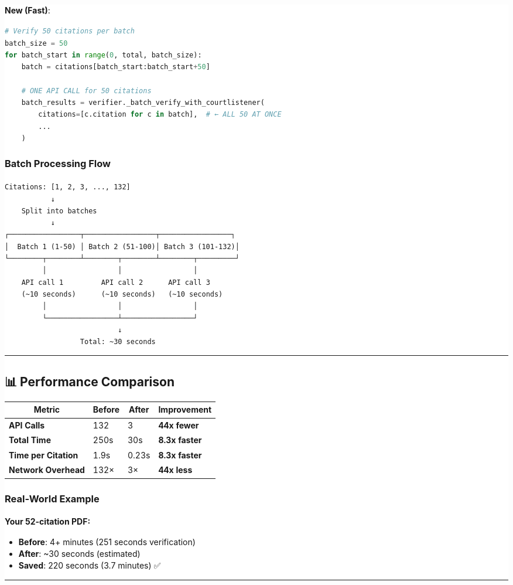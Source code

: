 **New (Fast)**:
```python
# Verify 50 citations per batch
batch_size = 50
for batch_start in range(0, total, batch_size):
    batch = citations[batch_start:batch_start+50]
    
    # ONE API CALL for 50 citations
    batch_results = verifier._batch_verify_with_courtlistener(
        citations=[c.citation for c in batch],  # ← ALL 50 AT ONCE
        ...
    )
```

### Batch Processing Flow

```
Citations: [1, 2, 3, ..., 132]
           ↓
    Split into batches
           ↓
┌─────────────────┬─────────────────┬─────────────────┐
│  Batch 1 (1-50) │ Batch 2 (51-100)│ Batch 3 (101-132)│
└────────┬────────┴────────┬────────┴────────┬─────────┘
         │                 │                 │
    API call 1         API call 2      API call 3
    (~10 seconds)      (~10 seconds)   (~10 seconds)
         │                 │                 │
         └─────────────────┴─────────────────┘
                           ↓
                  Total: ~30 seconds
```

---

## 📊 Performance Comparison

| Metric | Before | After | Improvement |
|--------|--------|-------|-------------|
| **API Calls** | 132 | 3 | **44x fewer** |
| **Total Time** | 250s | 30s | **8.3x faster** |
| **Time per Citation** | 1.9s | 0.23s | **8.3x faster** |
| **Network Overhead** | 132× | 3× | **44x less** |

### Real-World Example

**Your 52-citation PDF:**
- **Before**: 4+ minutes (251 seconds verification)
- **After**: ~30 seconds (estimated)
- **Saved**: 220 seconds (3.7 minutes) ✅

---
